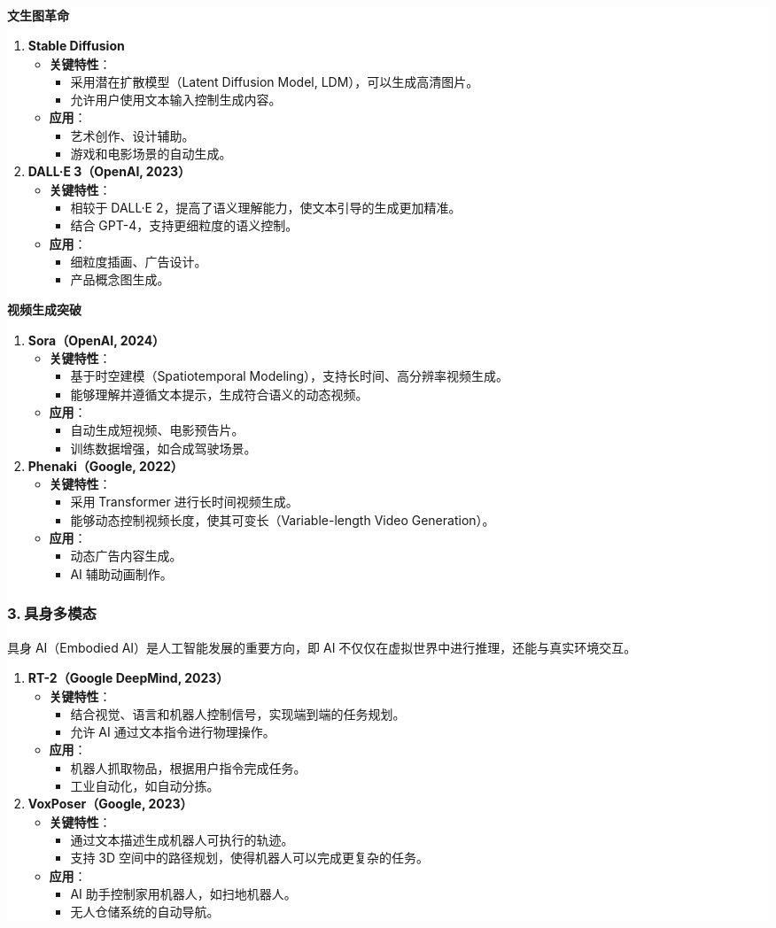**文生图革命**

1. **Stable Diffusion**
    - **关键特性**：
        - 采用潜在扩散模型（Latent Diffusion Model, LDM），可以生成高清图片。
        - 允许用户使用文本输入控制生成内容。
    - **应用**：
        - 艺术创作、设计辅助。
        - 游戏和电影场景的自动生成。
2. **DALL·E 3（OpenAI, 2023）**
    - **关键特性**：
        - 相较于 DALL·E 2，提高了语义理解能力，使文本引导的生成更加精准。
        - 结合 GPT-4，支持更细粒度的语义控制。
    - **应用**：
        - 细粒度插画、广告设计。
        - 产品概念图生成。

**视频生成突破**

1. **Sora（OpenAI, 2024）**
    - **关键特性**：
        - 基于时空建模（Spatiotemporal Modeling），支持长时间、高分辨率视频生成。
        - 能够理解并遵循文本提示，生成符合语义的动态视频。
    - **应用**：
        - 自动生成短视频、电影预告片。
        - 训练数据增强，如合成驾驶场景。
2. **Phenaki（Google, 2022）**
    - **关键特性**：
        - 采用 Transformer 进行长时间视频生成。
        - 能够动态控制视频长度，使其可变长（Variable-length Video Generation）。
    - **应用**：
        - 动态广告内容生成。
        - AI 辅助动画制作。

### **3. 具身多模态**

具身 AI（Embodied AI）是人工智能发展的重要方向，即 AI 不仅仅在虚拟世界中进行推理，还能与真实环境交互。

1. **RT-2（Google DeepMind, 2023）**
    - **关键特性**：
        - 结合视觉、语言和机器人控制信号，实现端到端的任务规划。
        - 允许 AI 通过文本指令进行物理操作。
    - **应用**：
        - 机器人抓取物品，根据用户指令完成任务。
        - 工业自动化，如自动分拣。
2. **VoxPoser（Google, 2023）**
    - **关键特性**：
        - 通过文本描述生成机器人可执行的轨迹。
        - 支持 3D 空间中的路径规划，使得机器人可以完成更复杂的任务。
    - **应用**：
        - AI 助手控制家用机器人，如扫地机器人。
        - 无人仓储系统的自动导航。

